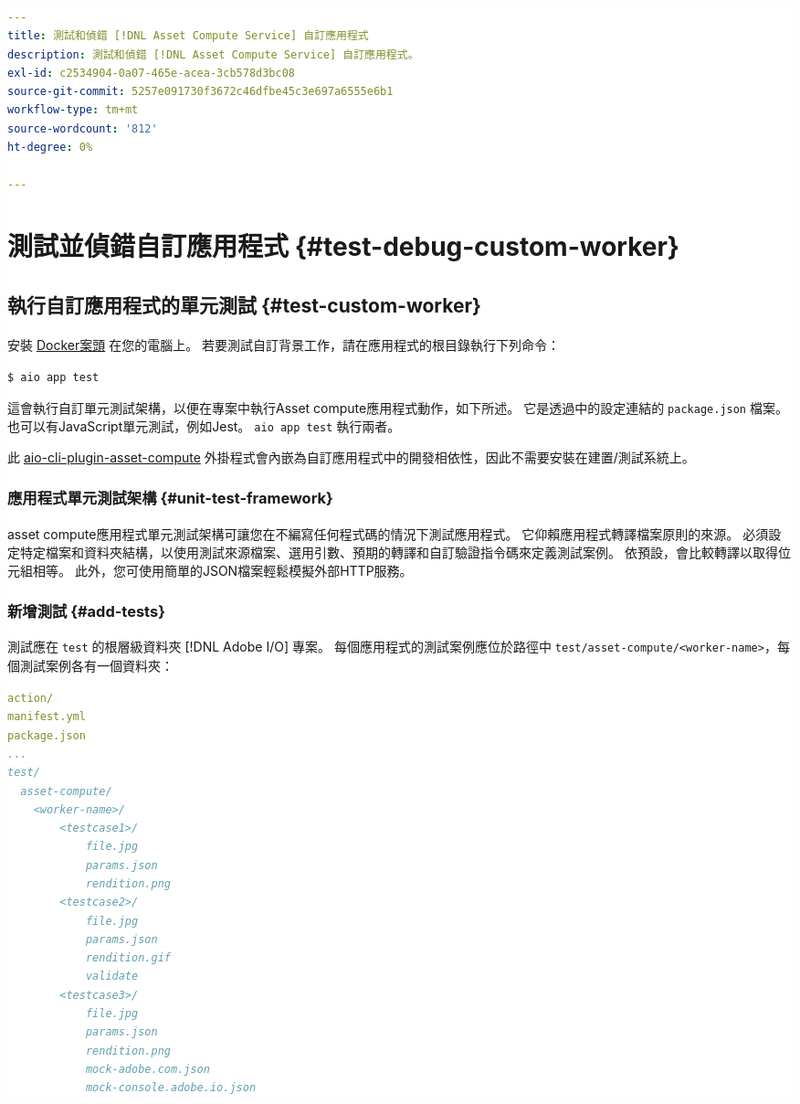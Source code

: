 ```yaml
---
title: 測試和偵錯 [!DNL Asset Compute Service] 自訂應用程式
description: 測試和偵錯 [!DNL Asset Compute Service] 自訂應用程式。
exl-id: c2534904-0a07-465e-acea-3cb578d3bc08
source-git-commit: 5257e091730f3672c46dfbe45c3e697a6555e6b1
workflow-type: tm+mt
source-wordcount: '812'
ht-degree: 0%

---
```


# 測試並偵錯自訂應用程式 {#test-debug-custom-worker}

## 執行自訂應用程式的單元測試 {#test-custom-worker}

安裝 [Docker案頭](https://www.docker.com/get-started) 在您的電腦上。 若要測試自訂背景工作，請在應用程式的根目錄執行下列命令：

```bash
$ aio app test
```



這會執行自訂單元測試架構，以便在專案中執行Asset compute應用程式動作，如下所述。 它是透過中的設定連結的 `package.json` 檔案。 也可以有JavaScript單元測試，例如Jest。 `aio app test` 執行兩者。

此 [aio-cli-plugin-asset-compute](https://github.com/adobe/aio-cli-plugin-asset-compute#install-as-local-devdependency) 外掛程式會內嵌為自訂應用程式中的開發相依性，因此不需要安裝在建置/測試系統上。

### 應用程式單元測試架構 {#unit-test-framework}

asset compute應用程式單元測試架構可讓您在不編寫任何程式碼的情況下測試應用程式。 它仰賴應用程式轉譯檔案原則的來源。 必須設定特定檔案和資料夾結構，以使用測試來源檔案、選用引數、預期的轉譯和自訂驗證指令碼來定義測試案例。 依預設，會比較轉譯以取得位元組相等。 此外，您可使用簡單的JSON檔案輕鬆模擬外部HTTP服務。

### 新增測試 {#add-tests}

測試應在 `test` 的根層級資料夾 [!DNL Adobe I/O] 專案。 每個應用程式的測試案例應位於路徑中 `test/asset-compute/<worker-name>`，每個測試案例各有一個資料夾：

```yaml
action/
manifest.yml
package.json
...
test/
  asset-compute/
    <worker-name>/
        <testcase1>/
            file.jpg
            params.json
            rendition.png
        <testcase2>/
            file.jpg
            params.json
            rendition.gif
            validate
        <testcase3>/
            file.jpg
            params.json
            rendition.png
            mock-adobe.com.json
            mock-console.adobe.io.json
```

